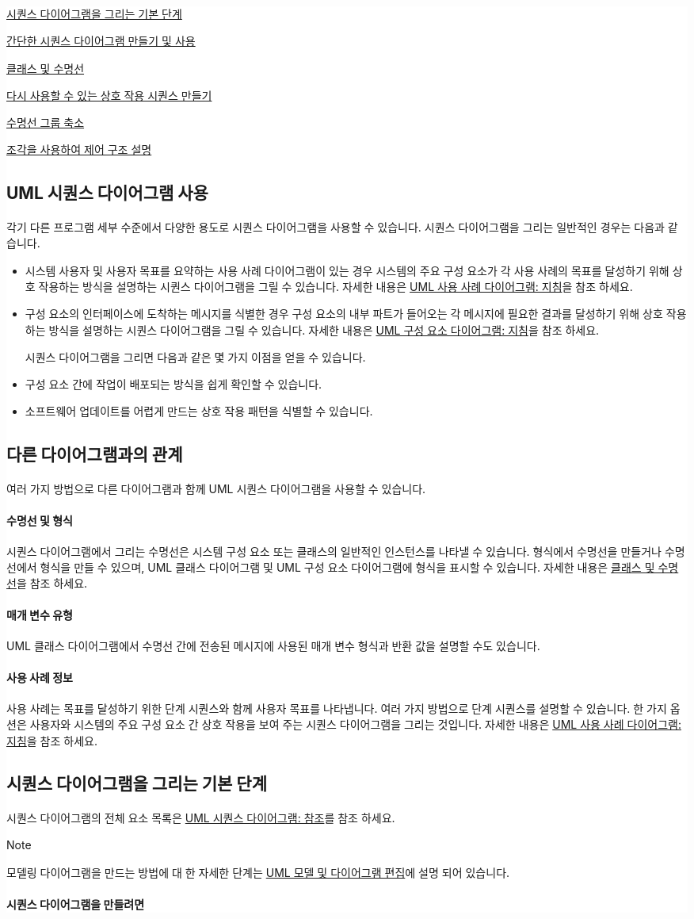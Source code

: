  [시퀀스 다이어그램을 그리는 기본 단계](#BasicSteps)

 [간단한 시퀀스 다이어그램 만들기 및 사용](#Simple)

 [클래스 및 수명선](#ClassesAndLifelines)

 [다시 사용할 수 있는 상호 작용 시퀀스 만들기](#Multiple)

 [수명선 그룹 축소](#Collapse)

 [조각을 사용하여 제어 구조 설명](#Fragments)

## <a name="using-uml-sequence-diagrams"></a><a name="Using"></a> UML 시퀀스 다이어그램 사용
 각기 다른 프로그램 세부 수준에서 다양한 용도로 시퀀스 다이어그램을 사용할 수 있습니다. 시퀀스 다이어그램을 그리는 일반적인 경우는 다음과 같습니다.

- 시스템 사용자 및 사용자 목표를 요약하는 사용 사례 다이어그램이 있는 경우 시스템의 주요 구성 요소가 각 사용 사례의 목표를 달성하기 위해 상호 작용하는 방식을 설명하는 시퀀스 다이어그램을 그릴 수 있습니다. 자세한 내용은 [UML 사용 사례 다이어그램: 지침](../modeling/uml-use-case-diagrams-guidelines.md)을 참조 하세요.

- 구성 요소의 인터페이스에 도착하는 메시지를 식별한 경우 구성 요소의 내부 파트가 들어오는 각 메시지에 필요한 결과를 달성하기 위해 상호 작용하는 방식을 설명하는 시퀀스 다이어그램을 그릴 수 있습니다. 자세한 내용은 [UML 구성 요소 다이어그램: 지침](../modeling/uml-component-diagrams-guidelines.md)을 참조 하세요.

  시퀀스 다이어그램을 그리면 다음과 같은 몇 가지 이점을 얻을 수 있습니다.

- 구성 요소 간에 작업이 배포되는 방식을 쉽게 확인할 수 있습니다.

- 소프트웨어 업데이트를 어렵게 만드는 상호 작용 패턴을 식별할 수 있습니다.

## <a name="relationship-to-other-diagrams"></a>다른 다이어그램과의 관계
 여러 가지 방법으로 다른 다이어그램과 함께 UML 시퀀스 다이어그램을 사용할 수 있습니다.

#### <a name="lifelines-and-types"></a>수명선 및 형식
 시퀀스 다이어그램에서 그리는 수명선은 시스템 구성 요소 또는 클래스의 일반적인 인스턴스를 나타낼 수 있습니다. 형식에서 수명선을 만들거나 수명선에서 형식을 만들 수 있으며, UML 클래스 다이어그램 및 UML 구성 요소 다이어그램에 형식을 표시할 수 있습니다. 자세한 내용은 [클래스 및 수명선](#ClassesAndLifelines)을 참조 하세요.

#### <a name="parameter-types"></a>매개 변수 유형
 UML 클래스 다이어그램에서 수명선 간에 전송된 메시지에 사용된 매개 변수 형식과 반환 값을 설명할 수도 있습니다.

#### <a name="use-case-details"></a>사용 사례 정보
 사용 사례는 목표를 달성하기 위한 단계 시퀀스와 함께 사용자 목표를 나타냅니다. 여러 가지 방법으로 단계 시퀀스를 설명할 수 있습니다. 한 가지 옵션은 사용자와 시스템의 주요 구성 요소 간 상호 작용을 보여 주는 시퀀스 다이어그램을 그리는 것입니다. 자세한 내용은 [UML 사용 사례 다이어그램: 지침](../modeling/uml-use-case-diagrams-guidelines.md)을 참조 하세요.

## <a name="basic-steps-for-drawing-sequence-diagrams"></a><a name="BasicSteps"></a> 시퀀스 다이어그램을 그리는 기본 단계
 시퀀스 다이어그램의 전체 요소 목록은 [UML 시퀀스 다이어그램: 참조](../modeling/uml-sequence-diagrams-reference.md)를 참조 하세요.

> [!NOTE]
> 모델링 다이어그램을 만드는 방법에 대 한 자세한 단계는 [UML 모델 및 다이어그램 편집](../modeling/edit-uml-models-and-diagrams.md)에 설명 되어 있습니다.

#### <a name="to-create-a-sequence-diagram"></a>시퀀스 다이어그램을 만들려면
